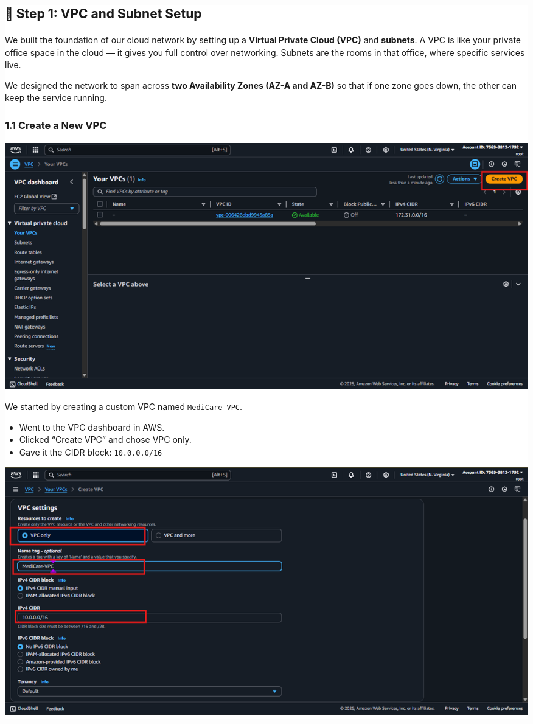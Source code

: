 
## 🔧 Step 1: VPC and Subnet Setup

We built the foundation of our cloud network by setting up a **Virtual Private Cloud (VPC)** and **subnets**. A VPC is like your private office space in the cloud — it gives you full control over networking. Subnets are the rooms in that office, where specific services live.

We designed the network to span across **two Availability Zones (AZ-A and AZ-B)** so that if one zone goes down, the other can keep the service running.

### 1.1 Create a New VPC

![image.png](image.png)

We started by creating a custom VPC named `MediCare-VPC`.

- Went to the VPC dashboard in AWS.
- Clicked “Create VPC” and chose VPC only.
- Gave it the CIDR block: `10.0.0.0/16`

![image.png](image%201.png)
